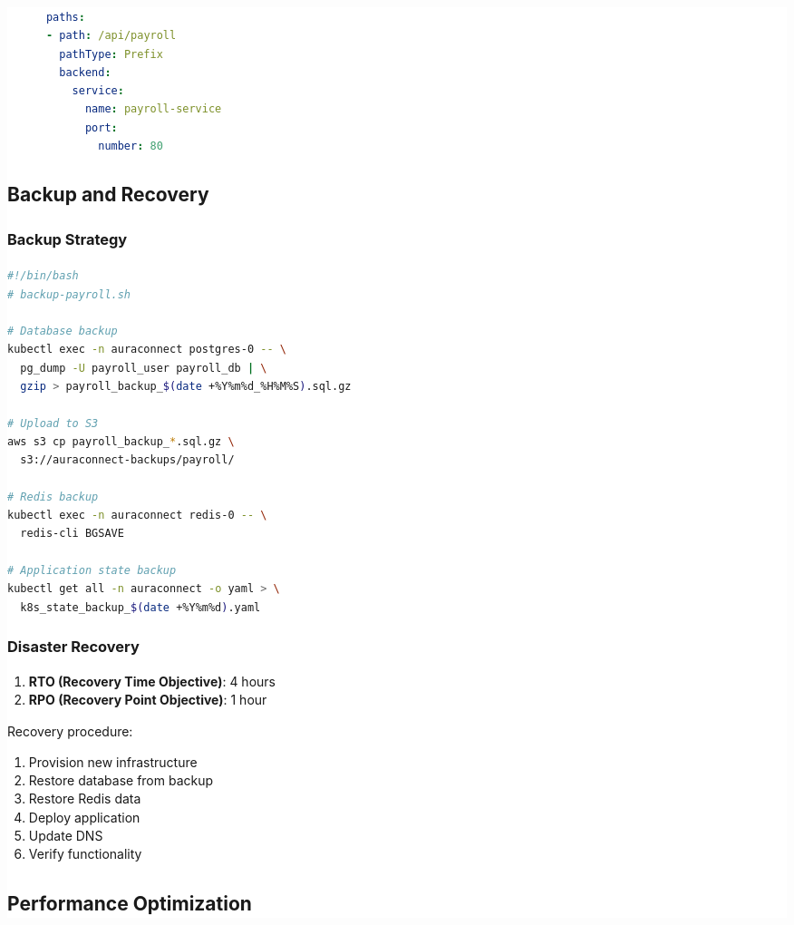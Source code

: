 ```yaml
      paths:
      - path: /api/payroll
        pathType: Prefix
        backend:
          service:
            name: payroll-service
            port:
              number: 80
```

## Backup and Recovery

### Backup Strategy

```bash
#!/bin/bash
# backup-payroll.sh

# Database backup
kubectl exec -n auraconnect postgres-0 -- \
  pg_dump -U payroll_user payroll_db | \
  gzip > payroll_backup_$(date +%Y%m%d_%H%M%S).sql.gz

# Upload to S3
aws s3 cp payroll_backup_*.sql.gz \
  s3://auraconnect-backups/payroll/

# Redis backup
kubectl exec -n auraconnect redis-0 -- \
  redis-cli BGSAVE

# Application state backup
kubectl get all -n auraconnect -o yaml > \
  k8s_state_backup_$(date +%Y%m%d).yaml
```

### Disaster Recovery

1. **RTO (Recovery Time Objective)**: 4 hours
2. **RPO (Recovery Point Objective)**: 1 hour

Recovery procedure:
1. Provision new infrastructure
2. Restore database from backup
3. Restore Redis data
4. Deploy application
5. Update DNS
6. Verify functionality

## Performance Optimization
